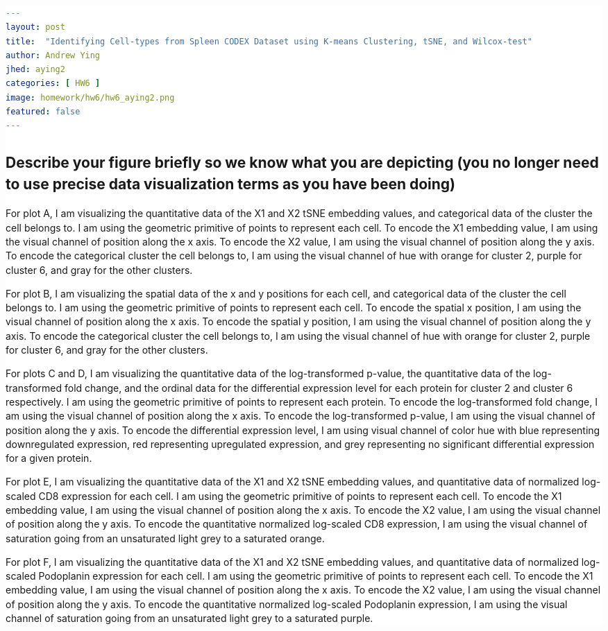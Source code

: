 ```yaml
---
layout: post
title:  "Identifying Cell-types from Spleen CODEX Dataset using K-means Clustering, tSNE, and Wilcox-test"
author: Andrew Ying
jhed: aying2
categories: [ HW6 ]
image: homework/hw6/hw6_aying2.png
featured: false
---
```


## Describe your figure briefly so we know what you are depicting (you no longer need to use precise data visualization terms as you have been doing)
For plot A, I am visualizing the quantitative data of the X1 and X2 tSNE embedding values, and categorical data of the cluster the cell belongs to. I am using the geometric primitive of points to represent each cell. To encode the X1 embedding value, I am using the visual channel of position along the x axis. To encode the X2 value, I am using the visual channel of position along the y axis. To encode the categorical cluster the cell belongs to, I am using the visual channel of hue with orange for cluster 2, purple for cluster 6, and gray for the other clusters.

For plot B, I am visualizing the spatial data of the x and y positions for each cell, and categorical data of the cluster the cell belongs to. I am using the geometric primitive of points to represent each cell. To encode the spatial x position, I am using the visual channel of position along the x axis. To encode the spatial y position, I am using the visual channel of position along the y axis. To encode the categorical cluster the cell belongs to, I am using the visual channel of hue with orange for cluster 2, purple for cluster 6, and gray for the other clusters.

For plots C and D, I am visualizing the quantitative data of the log-transformed p-value, the quantitative data of the log-transformed fold change, and the ordinal data for the differential expression level for each protein for cluster 2 and cluster 6 respectively. I am using the geometric primitive of points to represent each protein. To encode the log-transformed fold change, I am using the visual channel of position along the x axis. To encode the log-transformed p-value, I am using the visual channel of position along the y axis. To encode the differential expression level, I am using visual channel of color hue with blue representing downregulated expression, red representing upregulated expression, and grey representing no significant differential expression for a given protein.

For plot E, I am visualizing the quantitative data of the X1 and X2 tSNE embedding values, and quantitative data of normalized log-scaled CD8 expression for each cell. I am using the geometric primitive of points to represent each cell. To encode the X1 embedding value, I am using the visual channel of position along the x axis. To encode the X2 value, I am using the visual channel of position along the y axis. To encode the quantitative normalized log-scaled CD8 expression, I am using the visual channel of saturation going from an unsaturated light grey to a saturated orange.

For plot F, I am visualizing the quantitative data of the X1 and X2 tSNE embedding values, and quantitative data of normalized log-scaled Podoplanin expression for each cell. I am using the geometric primitive of points to represent each cell. To encode the X1 embedding value, I am using the visual channel of position along the x axis. To encode the X2 value, I am using the visual channel of position along the y axis. To encode the quantitative normalized log-scaled Podoplanin expression, I am using the visual channel of saturation going from an unsaturated light grey to a saturated purple.

